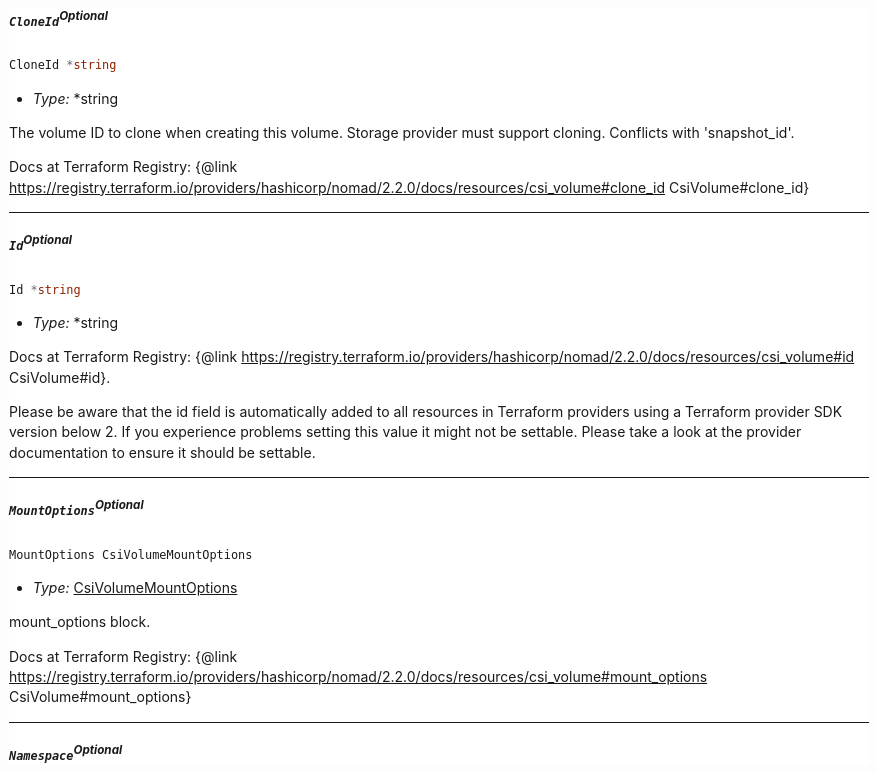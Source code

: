 ##### `CloneId`<sup>Optional</sup> <a name="CloneId" id="@cdktf/provider-nomad.csiVolume.CsiVolumeConfig.property.cloneId"></a>

```go
CloneId *string
```

- *Type:* *string

The volume ID to clone when creating this volume. Storage provider must support cloning. Conflicts with 'snapshot_id'.

Docs at Terraform Registry: {@link https://registry.terraform.io/providers/hashicorp/nomad/2.2.0/docs/resources/csi_volume#clone_id CsiVolume#clone_id}

---

##### `Id`<sup>Optional</sup> <a name="Id" id="@cdktf/provider-nomad.csiVolume.CsiVolumeConfig.property.id"></a>

```go
Id *string
```

- *Type:* *string

Docs at Terraform Registry: {@link https://registry.terraform.io/providers/hashicorp/nomad/2.2.0/docs/resources/csi_volume#id CsiVolume#id}.

Please be aware that the id field is automatically added to all resources in Terraform providers using a Terraform provider SDK version below 2.
If you experience problems setting this value it might not be settable. Please take a look at the provider documentation to ensure it should be settable.

---

##### `MountOptions`<sup>Optional</sup> <a name="MountOptions" id="@cdktf/provider-nomad.csiVolume.CsiVolumeConfig.property.mountOptions"></a>

```go
MountOptions CsiVolumeMountOptions
```

- *Type:* <a href="#@cdktf/provider-nomad.csiVolume.CsiVolumeMountOptions">CsiVolumeMountOptions</a>

mount_options block.

Docs at Terraform Registry: {@link https://registry.terraform.io/providers/hashicorp/nomad/2.2.0/docs/resources/csi_volume#mount_options CsiVolume#mount_options}

---

##### `Namespace`<sup>Optional</sup> <a name="Namespace" id="@cdktf/provider-nomad.csiVolume.CsiVolumeConfig.property.namespace"></a>
